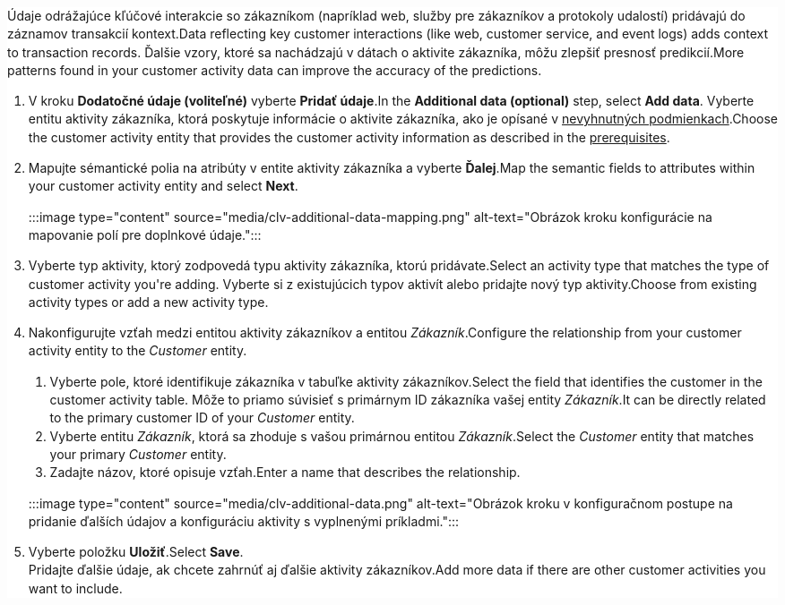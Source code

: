 <span data-ttu-id="799d3-192">Údaje odrážajúce kľúčové interakcie so zákazníkom (napríklad web, služby pre zákazníkov a protokoly udalostí) pridávajú do záznamov transakcií kontext.</span><span class="sxs-lookup"><span data-stu-id="799d3-192">Data reflecting key customer interactions (like web, customer service, and event logs) adds context to transaction records.</span></span> <span data-ttu-id="799d3-193">Ďalšie vzory, ktoré sa nachádzajú v dátach o aktivite zákazníka, môžu zlepšiť presnosť predikcií.</span><span class="sxs-lookup"><span data-stu-id="799d3-193">More patterns found in your customer activity data can improve the accuracy of the predictions.</span></span> 

1. <span data-ttu-id="799d3-194">V kroku **Dodatočné údaje (voliteľné)** vyberte **Pridať údaje**.</span><span class="sxs-lookup"><span data-stu-id="799d3-194">In the **Additional data (optional)** step, select **Add data**.</span></span> <span data-ttu-id="799d3-195">Vyberte entitu aktivity zákazníka, ktorá poskytuje informácie o aktivite zákazníka, ako je opísané v [nevyhnutných podmienkach](#prerequisites).</span><span class="sxs-lookup"><span data-stu-id="799d3-195">Choose the customer activity entity that provides the customer activity information as described in the [prerequisites](#prerequisites).</span></span>

1. <span data-ttu-id="799d3-196">Mapujte sémantické polia na atribúty v entite aktivity zákazníka a vyberte **Ďalej**.</span><span class="sxs-lookup"><span data-stu-id="799d3-196">Map the semantic fields to attributes within your customer activity entity and select **Next**.</span></span>

   :::image type="content" source="media/clv-additional-data-mapping.png" alt-text="Obrázok kroku konfigurácie na mapovanie polí pre doplnkové údaje.":::

1. <span data-ttu-id="799d3-198">Vyberte typ aktivity, ktorý zodpovedá typu aktivity zákazníka, ktorú pridávate.</span><span class="sxs-lookup"><span data-stu-id="799d3-198">Select an activity type that matches the type of customer activity you're adding.</span></span> <span data-ttu-id="799d3-199">Vyberte si z existujúcich typov aktivít alebo pridajte nový typ aktivity.</span><span class="sxs-lookup"><span data-stu-id="799d3-199">Choose from existing activity types or add a new activity type.</span></span>

1. <span data-ttu-id="799d3-200">Nakonfigurujte vzťah medzi entitou aktivity zákazníkov a entitou *Zákazník*.</span><span class="sxs-lookup"><span data-stu-id="799d3-200">Configure the relationship from your customer activity entity to the *Customer* entity.</span></span>
    
    1. <span data-ttu-id="799d3-201">Vyberte pole, ktoré identifikuje zákazníka v tabuľke aktivity zákazníkov.</span><span class="sxs-lookup"><span data-stu-id="799d3-201">Select the field that identifies the customer in the customer activity table.</span></span> <span data-ttu-id="799d3-202">Môže to priamo súvisieť s primárnym ID zákazníka vašej entity *Zákazník*.</span><span class="sxs-lookup"><span data-stu-id="799d3-202">It can be directly related to the primary customer ID of your *Customer* entity.</span></span>
    1. <span data-ttu-id="799d3-203">Vyberte entitu *Zákazník*, ktorá sa zhoduje s vašou primárnou entitou *Zákazník*.</span><span class="sxs-lookup"><span data-stu-id="799d3-203">Select the *Customer* entity that matches your primary *Customer* entity.</span></span>
    1. <span data-ttu-id="799d3-204">Zadajte názov, ktoré opisuje vzťah.</span><span class="sxs-lookup"><span data-stu-id="799d3-204">Enter a name that describes the relationship.</span></span>

   :::image type="content" source="media/clv-additional-data.png" alt-text="Obrázok kroku v konfiguračnom postupe na pridanie ďalších údajov a konfiguráciu aktivity s vyplnenými príkladmi.":::

1. <span data-ttu-id="799d3-206">Vyberte položku **Uložiť**.</span><span class="sxs-lookup"><span data-stu-id="799d3-206">Select **Save**.</span></span>    
    <span data-ttu-id="799d3-207">Pridajte ďalšie údaje, ak chcete zahrnúť aj ďalšie aktivity zákazníkov.</span><span class="sxs-lookup"><span data-stu-id="799d3-207">Add more data if there are other customer activities you want to include.</span></span>
